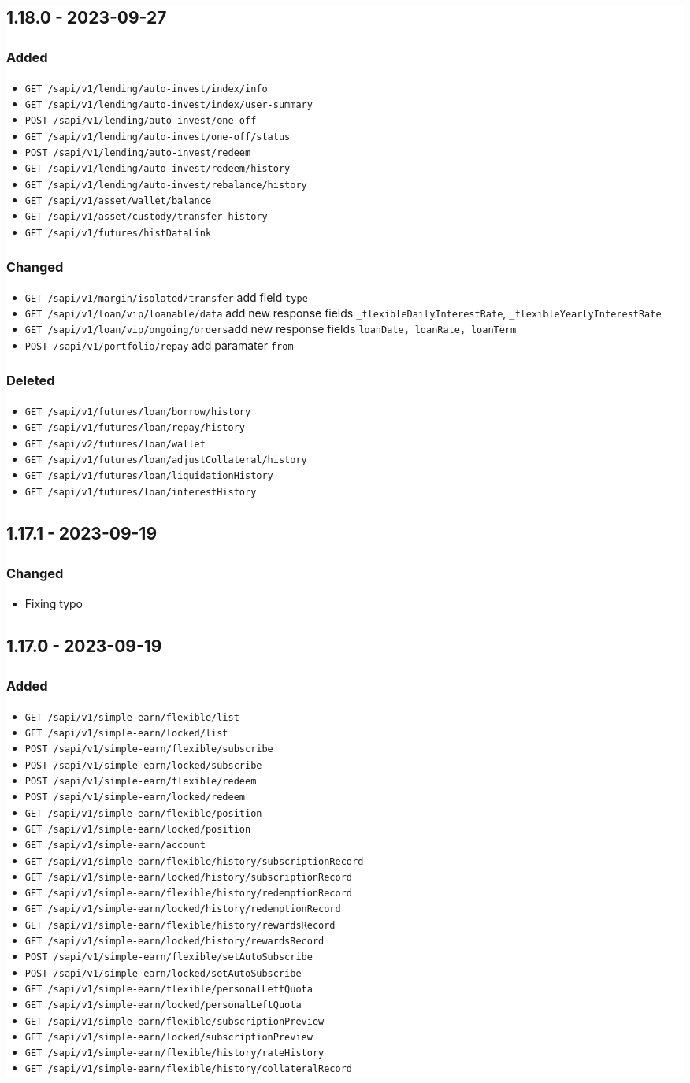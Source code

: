 
## 1.18.0 - 2023-09-27
### Added
- `GET /sapi/v1/lending/auto-invest/index/info`
- `GET /sapi/v1/lending/auto-invest/index/user-summary`
- `POST /sapi/v1/lending/auto-invest/one-off`
- `GET /sapi/v1/lending/auto-invest/one-off/status`
- `POST /sapi/v1/lending/auto-invest/redeem`
- `GET /sapi/v1/lending/auto-invest/redeem/history`
- `GET /sapi/v1/lending/auto-invest/rebalance/history`
- `GET /sapi/v1/asset/wallet/balance`
- `GET /sapi/v1/asset/custody/transfer-history`
- `GET /sapi/v1/futures/histDataLink`

### Changed
- `GET /sapi/v1/margin/isolated/transfer` add field `type`
- `GET /sapi/v1/loan/vip/loanable/data` add new response fields `_flexibleDailyInterestRate`, `_flexibleYearlyInterestRate`
- `GET /sapi/v1/loan/vip/ongoing/orders`add new response fields `loanDate`，`loanRate`，`loanTerm`
- `POST /sapi/v1/portfolio/repay` add paramater `from`

### Deleted
- `GET /sapi/v1/futures/loan/borrow/history`
- `GET /sapi/v1/futures/loan/repay/history`
- `GET /sapi/v2/futures/loan/wallet`
- `GET /sapi/v1/futures/loan/adjustCollateral/history`
- `GET /sapi/v1/futures/loan/liquidationHistory`
- `GET /sapi/v1/futures/loan/interestHistory`


## 1.17.1 - 2023-09-19
### Changed
- Fixing typo

## 1.17.0 - 2023-09-19
### Added
- `GET /sapi/v1/simple-earn/flexible/list`
- `GET /sapi/v1/simple-earn/locked/list`
- `POST /sapi/v1/simple-earn/flexible/subscribe`
- `POST /sapi/v1/simple-earn/locked/subscribe`
- `POST /sapi/v1/simple-earn/flexible/redeem`
- `POST /sapi/v1/simple-earn/locked/redeem`
- `GET /sapi/v1/simple-earn/flexible/position`
- `GET /sapi/v1/simple-earn/locked/position`
- `GET /sapi/v1/simple-earn/account`
- `GET /sapi/v1/simple-earn/flexible/history/subscriptionRecord`
- `GET /sapi/v1/simple-earn/locked/history/subscriptionRecord`
- `GET /sapi/v1/simple-earn/flexible/history/redemptionRecord`
- `GET /sapi/v1/simple-earn/locked/history/redemptionRecord`
- `GET /sapi/v1/simple-earn/flexible/history/rewardsRecord`
- `GET /sapi/v1/simple-earn/locked/history/rewardsRecord`
- `POST /sapi/v1/simple-earn/flexible/setAutoSubscribe`
- `POST /sapi/v1/simple-earn/locked/setAutoSubscribe`
- `GET /sapi/v1/simple-earn/flexible/personalLeftQuota`
- `GET /sapi/v1/simple-earn/locked/personalLeftQuota`
- `GET /sapi/v1/simple-earn/flexible/subscriptionPreview`
- `GET /sapi/v1/simple-earn/locked/subscriptionPreview`
- `GET /sapi/v1/simple-earn/flexible/history/rateHistory`
- `GET /sapi/v1/simple-earn/flexible/history/collateralRecord`
